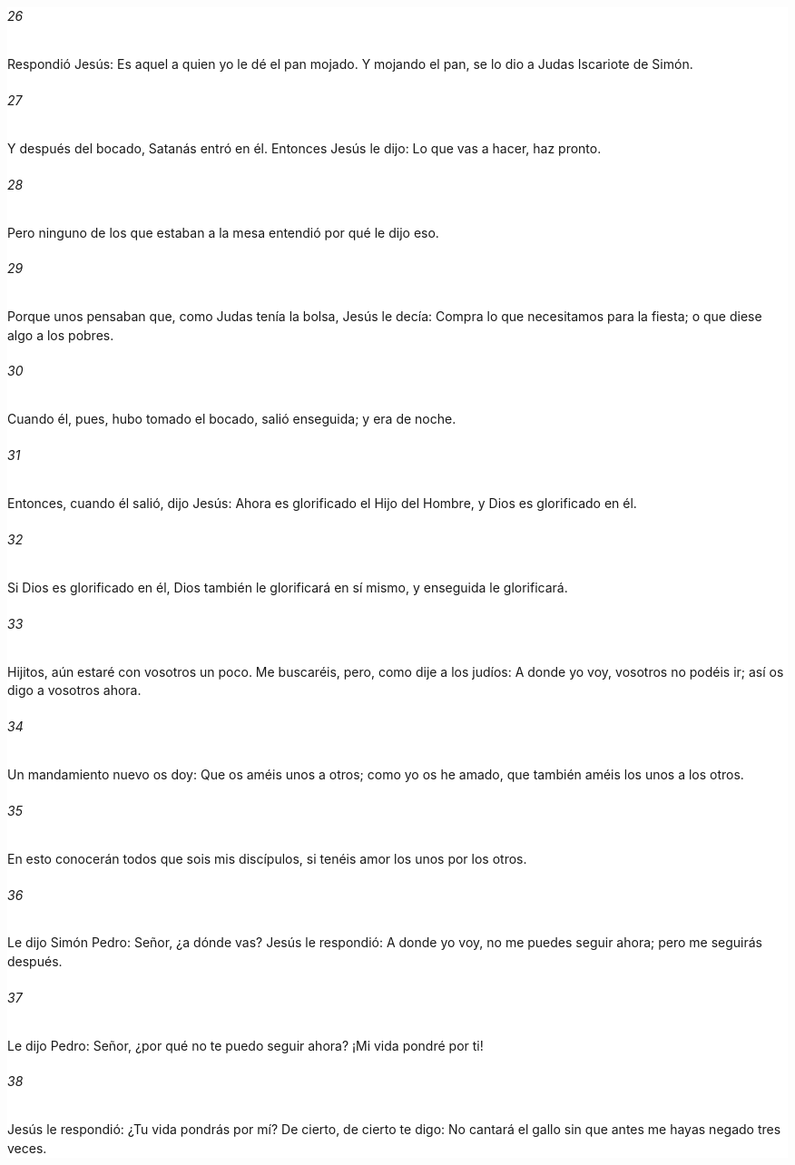 ###### 26 
Respondió Jesús: Es aquel a quien yo le dé el pan mojado. Y mojando el pan, se lo dio a Judas Iscariote  de Simón.

###### 27 
Y después del bocado, Satanás entró en él. Entonces Jesús le dijo: Lo que vas a hacer, haz pronto.

###### 28 
Pero ninguno de los que estaban a la mesa entendió por qué le dijo eso.

###### 29 
Porque unos pensaban que, como Judas tenía la bolsa, Jesús le decía: Compra lo que necesitamos para la fiesta; o que diese algo a los pobres.

###### 30 
Cuando él, pues, hubo tomado el bocado, salió enseguida; y era  de noche.

###### 31 
Entonces, cuando él salió, dijo Jesús: Ahora es glorificado el Hijo del Hombre, y Dios es glorificado en él.

###### 32 
Si Dios es glorificado en él, Dios también le glorificará en sí mismo, y enseguida le glorificará.

###### 33 
Hijitos, aún estaré con vosotros un poco. Me buscaréis, pero, como dije a los judíos: A donde yo voy, vosotros no podéis ir; así os digo a vosotros ahora.

###### 34 
Un mandamiento nuevo os doy: Que os améis unos a otros; como yo os he amado, que también  améis los unos a los otros.

###### 35 
En esto conocerán todos que sois mis discípulos, si tenéis amor los unos por los otros.

###### 36 
Le dijo Simón Pedro: Señor, ¿a dónde vas? Jesús le respondió: A donde yo voy, no me puedes seguir ahora; pero me seguirás después.

###### 37 
Le dijo Pedro: Señor, ¿por qué no te puedo seguir ahora? ¡Mi vida pondré por ti!

###### 38 
Jesús le respondió: ¿Tu vida pondrás por mí? De cierto, de cierto te digo: No cantará el gallo sin que antes me hayas negado tres veces.

